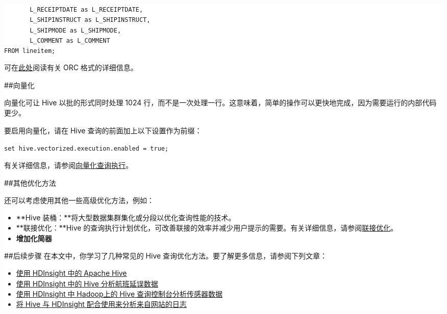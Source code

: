 		   L_RECEIPTDATE as L_RECEIPTDATE, 
		   L_SHIPINSTRUCT as L_SHIPINSTRUCT,
		   L_SHIPMODE as L_SHIPMODE,
		   L_COMMENT as L_COMMENT
    FROM lineitem;

可在[此处](https://cwiki.apache.org/confluence/display/Hive/LanguageManual+ORC)阅读有关 ORC 格式的详细信息。

##向量化

向量化可让 Hive 以批的形式同时处理 1024 行，而不是一次处理一行。这意味着，简单的操作可以更快地完成，因为需要运行的内部代码更少。

要启用向量化，请在 Hive 查询的前面加上以下设置作为前缀：

    set hive.vectorized.execution.enabled = true;

有关详细信息，请参阅[向量化查询执行](https://cwiki.apache.org/confluence/display/Hive/Vectorized+Query+Execution)。


##其他优化方法

还可以考虑使用其他一些高级优化方法，例如：

- **Hive 装桶：**将大型数据集群集化或分段以优化查询性能的技术。
- **联接优化：**Hive 的查询执行计划优化，可改善联接的效率并减少用户提示的需要。有关详细信息，请参阅[联接优化](https://cwiki.apache.org/confluence/display/Hive/LanguageManual+JoinOptimization#LanguageManualJoinOptimization-JoinOptimization)。
- **增加化简器**

##<a id="nextsteps"></a>后续步骤
在本文中，你学习了几种常见的 Hive 查询优化方法。要了解更多信息，请参阅下列文章：

- [使用 HDInsight 中的 Apache Hive](/documentation/articles/hdinsight-use-hive/)
- [使用 HDInsight 中的 Hive 分析航班延误数据](/documentation/articles/hdinsight-analyze-flight-delay-data/)
- [使用 HDInsight 中 Hadoop上的 Hive 查询控制台分析传感器数据](/documentation/articles/hdinsight-hive-analyze-sensor-data/)
- [将 Hive 与 HDInsight 配合使用来分析来自网站的日志](/documentation/articles/hdinsight-hive-analyze-website-log/)


[image-hdi-optimize-hive-scaleout_1]: ./media/hdinsight-hadoop-optimize-hive-query/scaleout_1.png
[image-hdi-optimize-hive-scaleout_2]: ./media/hdinsight-hadoop-optimize-hive-query/scaleout_2.png
[image-hdi-optimize-hive-tez_1]: ./media/hdinsight-hadoop-optimize-hive-query/tez_1.png
[image-hdi-optimize-hive-partitioning_1]: ./media/hdinsight-hadoop-optimize-hive-query/partitioning_1.png

